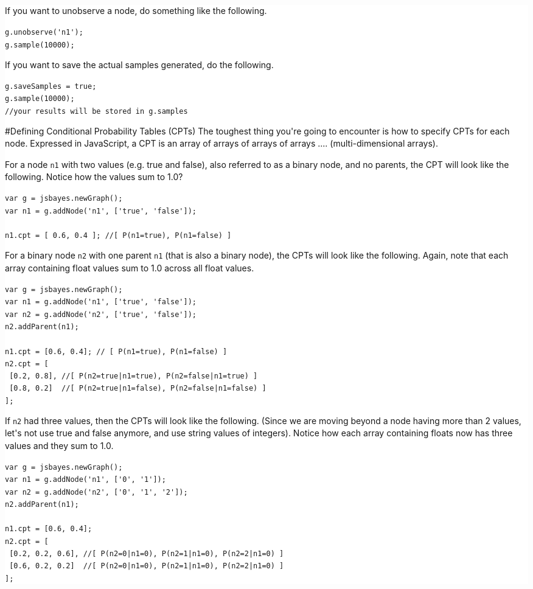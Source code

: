 If you want to unobserve a node, do something like the following.

```
g.unobserve('n1');
g.sample(10000);
```

If you want to save the actual samples generated, do the following.

```
g.saveSamples = true;
g.sample(10000);
//your results will be stored in g.samples
```

#Defining Conditional Probability Tables (CPTs)
The toughest thing you're going to encounter is how to specify CPTs for each node. Expressed in JavaScript, a CPT is an array of arrays of arrays of arrays .... (multi-dimensional arrays). 

For a node `n1` with two values (e.g. true and false), also referred to as a binary node, and no parents, the CPT will look like the following. Notice how the values sum to 1.0?

```
var g = jsbayes.newGraph();
var n1 = g.addNode('n1', ['true', 'false']);

n1.cpt = [ 0.6, 0.4 ]; //[ P(n1=true), P(n1=false) ]
```

For a binary node `n2` with one parent `n1` (that is also a binary node), the CPTs will look like the following. Again, note that each array containing float values sum to 1.0 across all float values.

```
var g = jsbayes.newGraph();
var n1 = g.addNode('n1', ['true', 'false']);
var n2 = g.addNode('n2', ['true', 'false']);
n2.addParent(n1);

n1.cpt = [0.6, 0.4]; // [ P(n1=true), P(n1=false) ]
n2.cpt = [ 
 [0.2, 0.8], //[ P(n2=true|n1=true), P(n2=false|n1=true) ]
 [0.8, 0.2]  //[ P(n2=true|n1=false), P(n2=false|n1=false) ]
];
```

If `n2` had three values, then the CPTs will look like the following. (Since we are moving beyond a node having more than 2 values, let's not use true and false anymore, and use string values of integers). Notice how each array containing floats now has three values and they sum to 1.0.

```
var g = jsbayes.newGraph();
var n1 = g.addNode('n1', ['0', '1']);
var n2 = g.addNode('n2', ['0', '1', '2']);
n2.addParent(n1);

n1.cpt = [0.6, 0.4];
n2.cpt = [ 
 [0.2, 0.2, 0.6], //[ P(n2=0|n1=0), P(n2=1|n1=0), P(n2=2|n1=0) ]
 [0.6, 0.2, 0.2]  //[ P(n2=0|n1=0), P(n2=1|n1=0), P(n2=2|n1=0) ]
];
```
